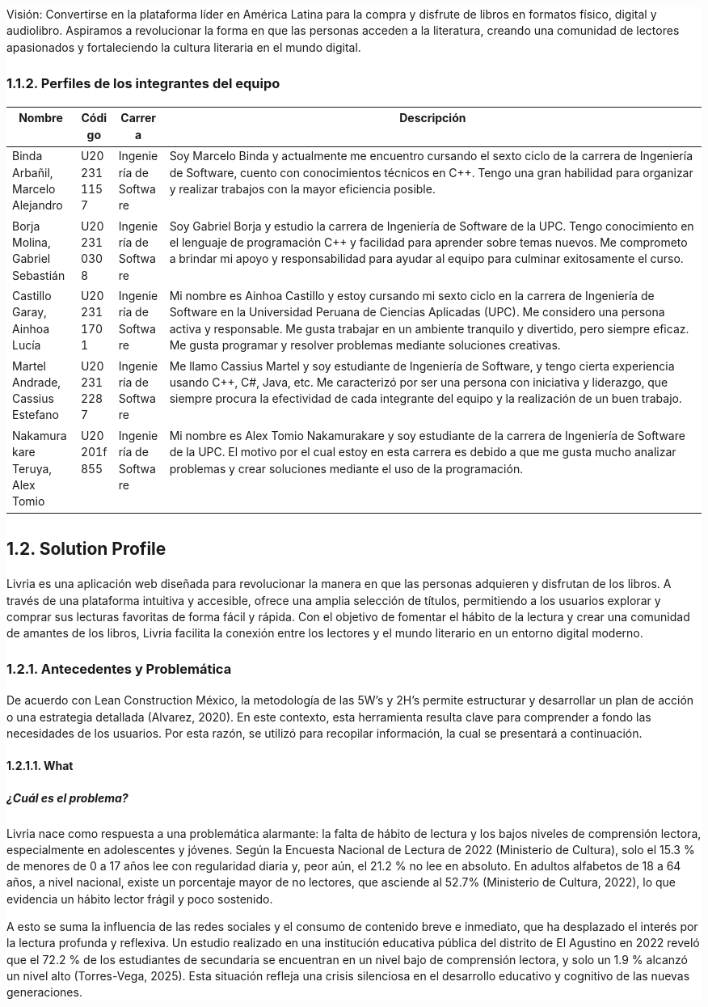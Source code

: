 Visión: Convertirse en la plataforma líder en América Latina para la compra y disfrute de libros en formatos físico, digital y audiolibro. Aspiramos a revolucionar la forma en que las personas acceden a la literatura, creando una comunidad de lectores apasionados y fortaleciendo la cultura literaria en el mundo digital.

### 1.1.2. Perfiles de los integrantes del equipo

| Nombre | Código | Carrera | Descripción |
|---|---|---|---|
| Binda Arbañil, Marcelo Alejandro | U202311157 | Ingeniería de Software | Soy Marcelo Binda y actualmente me encuentro cursando el sexto ciclo de la carrera de Ingeniería de Software, cuento con conocimientos técnicos en C++. Tengo una gran habilidad para organizar y realizar trabajos con la mayor eficiencia posible. |
| Borja Molina, Gabriel Sebastián | U202310308 | Ingeniería de Software | Soy Gabriel Borja y estudio la carrera de Ingeniería de Software de la UPC. Tengo conocimiento en el lenguaje de programación C++ y facilidad para aprender sobre temas nuevos. Me comprometo a brindar mi apoyo y responsabilidad para ayudar al equipo para culminar exitosamente el curso. |
| Castillo Garay, Ainhoa Lucía | U202311701 | Ingeniería de Software | Mi nombre es Ainhoa Castillo y estoy cursando mi sexto ciclo en la carrera de Ingeniería de Software en la Universidad Peruana de Ciencias Aplicadas (UPC). Me considero una persona activa y responsable. Me gusta trabajar en un ambiente tranquilo y divertido, pero siempre eficaz. Me gusta programar y resolver problemas mediante soluciones creativas. |
| Martel Andrade, Cassius Estefano | U202312287 | Ingeniería de Software | Me llamo Cassius Martel y soy estudiante de Ingeniería de Software, y tengo cierta experiencia usando C++, C#, Java, etc. Me caracterizó por ser una persona con iniciativa y liderazgo, que siempre procura la efectividad de cada integrante del equipo y la realización de un buen trabajo. |
| Nakamurakare Teruya, Alex Tomio | U20201f855 | Ingeniería de Software | Mi nombre es Alex Tomio Nakamurakare y soy estudiante de la carrera de Ingeniería de Software de la UPC. El motivo por el cual estoy en esta carrera es debido a que me gusta mucho analizar problemas y crear soluciones mediante el uso de la programación. |

## 1.2. Solution Profile

Livria es una aplicación web diseñada para revolucionar la manera en que las personas adquieren y disfrutan de los libros. A través de una plataforma intuitiva y accesible, ofrece una amplia selección de títulos, permitiendo a los usuarios explorar y comprar sus lecturas favoritas de forma fácil y rápida. Con el objetivo de fomentar el hábito de la lectura y crear una comunidad de amantes de los libros, Livria facilita la conexión entre los lectores y el mundo literario en un entorno digital moderno.
 
### 1.2.1. Antecedentes y Problemática

De acuerdo con Lean Construction México, la metodología de las 5W’s y 2H’s permite estructurar y desarrollar un plan de acción o una estrategia detallada (Alvarez, 2020). En este contexto, esta herramienta resulta clave para comprender a fondo las necesidades de los usuarios. Por esta razón, se utilizó para recopilar información, la cual se presentará a continuación.

#### 1.2.1.1. What

##### ¿Cuál es el problema?

Livria nace como respuesta a una problemática alarmante: la falta de hábito de lectura y los bajos niveles de comprensión lectora, especialmente en adolescentes y jóvenes. Según la Encuesta Nacional de Lectura de 2022 (Ministerio de Cultura), solo el 15.3 % de menores de 0 a 17 años lee con regularidad diaria y, peor aún, el 21.2 % no lee en absoluto. En adultos alfabetos de 18 a 64 años, a nivel nacional, existe un porcentaje mayor de no lectores, que asciende al 52.7% (Ministerio de Cultura, 2022), lo que evidencia un hábito lector frágil y poco sostenido.

A esto se suma la influencia de las redes sociales y el consumo de contenido breve e inmediato, que ha desplazado el interés por la lectura profunda y reflexiva. Un estudio realizado en una institución educativa pública del distrito de El Agustino en 2022 reveló que el 72.2 % de los estudiantes de secundaria se encuentran en un nivel bajo de comprensión lectora, y solo un 1.9 % alcanzó un nivel alto (Torres-Vega, 2025). Esta situación refleja una crisis silenciosa en el desarrollo educativo y cognitivo de las nuevas generaciones.
